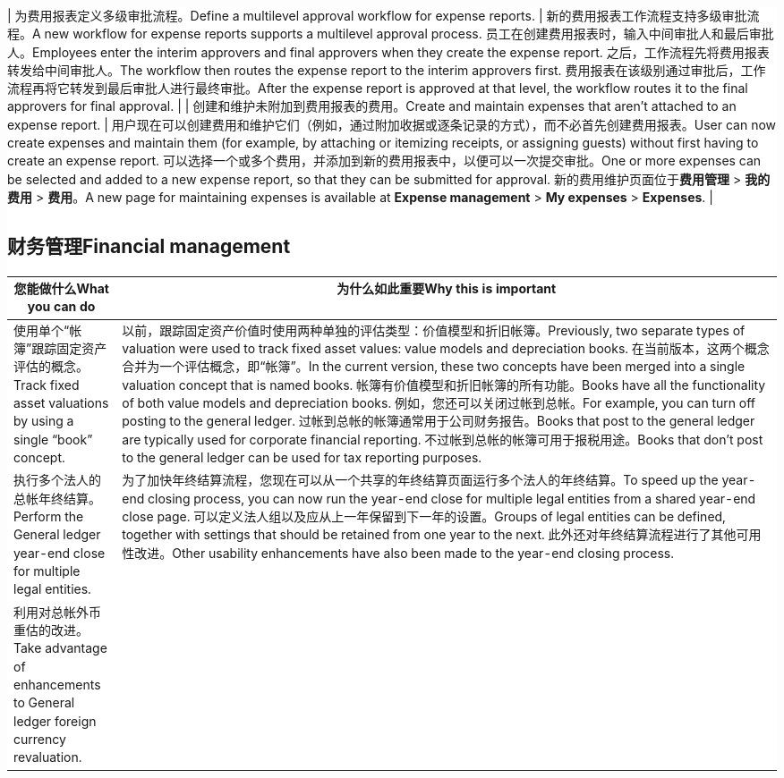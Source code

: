| <span data-ttu-id="fd907-221">为费用报表定义多级审批流程。</span><span class="sxs-lookup"><span data-stu-id="fd907-221">Define a multilevel approval workflow for expense reports.</span></span>                 | <span data-ttu-id="fd907-222">新的费用报表工作流程支持多级审批流程。</span><span class="sxs-lookup"><span data-stu-id="fd907-222">A new workflow for expense reports supports a multilevel approval process.</span></span> <span data-ttu-id="fd907-223">员工在创建费用报表时，输入中间审批人和最后审批人。</span><span class="sxs-lookup"><span data-stu-id="fd907-223">Employees enter the interim approvers and final approvers when they create the expense report.</span></span> <span data-ttu-id="fd907-224">之后，工作流程先将费用报表转发给中间审批人。</span><span class="sxs-lookup"><span data-stu-id="fd907-224">The workflow then routes the expense report to the interim approvers first.</span></span> <span data-ttu-id="fd907-225">费用报表在该级别通过审批后，工作流程再将它转发到最后审批人进行最终审批。</span><span class="sxs-lookup"><span data-stu-id="fd907-225">After the expense report is approved at that level, the workflow routes it to the final approvers for final approval.</span></span>                                                                                                                                                                                                                                                                                          |
| <span data-ttu-id="fd907-226">创建和维护未附加到费用报表的费用。</span><span class="sxs-lookup"><span data-stu-id="fd907-226">Create and maintain expenses that aren’t attached to an expense report.</span></span>    | <span data-ttu-id="fd907-227">用户现在可以创建费用和维护它们（例如，通过附加收据或逐条记录的方式），而不必首先创建费用报表。</span><span class="sxs-lookup"><span data-stu-id="fd907-227">User can now create expenses and maintain them (for example, by attaching or itemizing receipts, or assigning guests) without first having to create an expense report.</span></span> <span data-ttu-id="fd907-228">可以选择一个或多个费用，并添加到新的费用报表中，以便可以一次提交审批。</span><span class="sxs-lookup"><span data-stu-id="fd907-228">One or more expenses can be selected and added to a new expense report, so that they can be submitted for approval.</span></span> <span data-ttu-id="fd907-229">新的费用维护页面位于**费用管理** &gt; **我的费用** &gt; **费用**。</span><span class="sxs-lookup"><span data-stu-id="fd907-229">A new page for maintaining expenses is available at **Expense management** &gt; **My expenses** &gt; **Expenses**.</span></span>                                                                                                                                                                                                                                                       |

## <a name="financial-management"></a><span data-ttu-id="fd907-230">财务管理</span><span class="sxs-lookup"><span data-stu-id="fd907-230">Financial management</span></span>
<table>




<thead>
<tr class="header">
<th><span data-ttu-id="fd907-231">您能做什么</span><span class="sxs-lookup"><span data-stu-id="fd907-231">What you can do</span></span></th>
<th><span data-ttu-id="fd907-232">为什么如此重要</span><span class="sxs-lookup"><span data-stu-id="fd907-232">Why this is important</span></span></th>
</tr>
</thead>
<tbody>
<tr class="odd">
<td><span data-ttu-id="fd907-233">使用单个“帐簿”跟踪固定资产评估的概念。</span><span class="sxs-lookup"><span data-stu-id="fd907-233">Track fixed asset valuations by using a single “book” concept.</span></span></td>
<td><span data-ttu-id="fd907-234">以前，跟踪固定资产价值时使用两种单独的评估类型：价值模型和折旧帐簿。</span><span class="sxs-lookup"><span data-stu-id="fd907-234">Previously, two separate types of valuation were used to track fixed asset values: value models and depreciation books.</span></span> <span data-ttu-id="fd907-235">在当前版本，这两个概念合并为一个评估概念，即“帐簿”。</span><span class="sxs-lookup"><span data-stu-id="fd907-235">In the current version, these two concepts have been merged into a single valuation concept that is named books.</span></span> <span data-ttu-id="fd907-236">帐簿有价值模型和折旧帐簿的所有功能。</span><span class="sxs-lookup"><span data-stu-id="fd907-236">Books have all the functionality of both value models and depreciation books.</span></span> <span data-ttu-id="fd907-237">例如，您还可以关闭过帐到总帐。</span><span class="sxs-lookup"><span data-stu-id="fd907-237">For example, you can turn off posting to the general ledger.</span></span> <span data-ttu-id="fd907-238">过帐到总帐的帐簿通常用于公司财务报告。</span><span class="sxs-lookup"><span data-stu-id="fd907-238">Books that post to the general ledger are typically used for corporate financial reporting.</span></span> <span data-ttu-id="fd907-239">不过帐到总帐的帐簿可用于报税用途。</span><span class="sxs-lookup"><span data-stu-id="fd907-239">Books that don’t post to the general ledger can be used for tax reporting purposes.</span></span></td>
</tr>
<tr class="even">
<td><span data-ttu-id="fd907-240">执行多个法人的总帐年终结算。</span><span class="sxs-lookup"><span data-stu-id="fd907-240">Perform the General ledger year-end close for multiple legal entities.</span></span></td>
<td><span data-ttu-id="fd907-241">为了加快年终结算流程，您现在可以从一个共享的年终结算页面运行多个法人的年终结算。</span><span class="sxs-lookup"><span data-stu-id="fd907-241">To speed up the year-end closing process, you can now run the year-end close for multiple legal entities from a shared year-end close page.</span></span> <span data-ttu-id="fd907-242">可以定义法人组以及应从上一年保留到下一年的设置。</span><span class="sxs-lookup"><span data-stu-id="fd907-242">Groups of legal entities can be defined, together with settings that should be retained from one year to the next.</span></span> <span data-ttu-id="fd907-243">此外还对年终结算流程进行了其他可用性改进。</span><span class="sxs-lookup"><span data-stu-id="fd907-243">Other usability enhancements have also been made to the year-end closing process.</span></span></td>
</tr>
<tr class="odd">
<td><span data-ttu-id="fd907-244">利用对总帐外币重估的改进。</span><span class="sxs-lookup"><span data-stu-id="fd907-244">Take advantage of enhancements to General ledger foreign currency revaluation.</span></span></td>